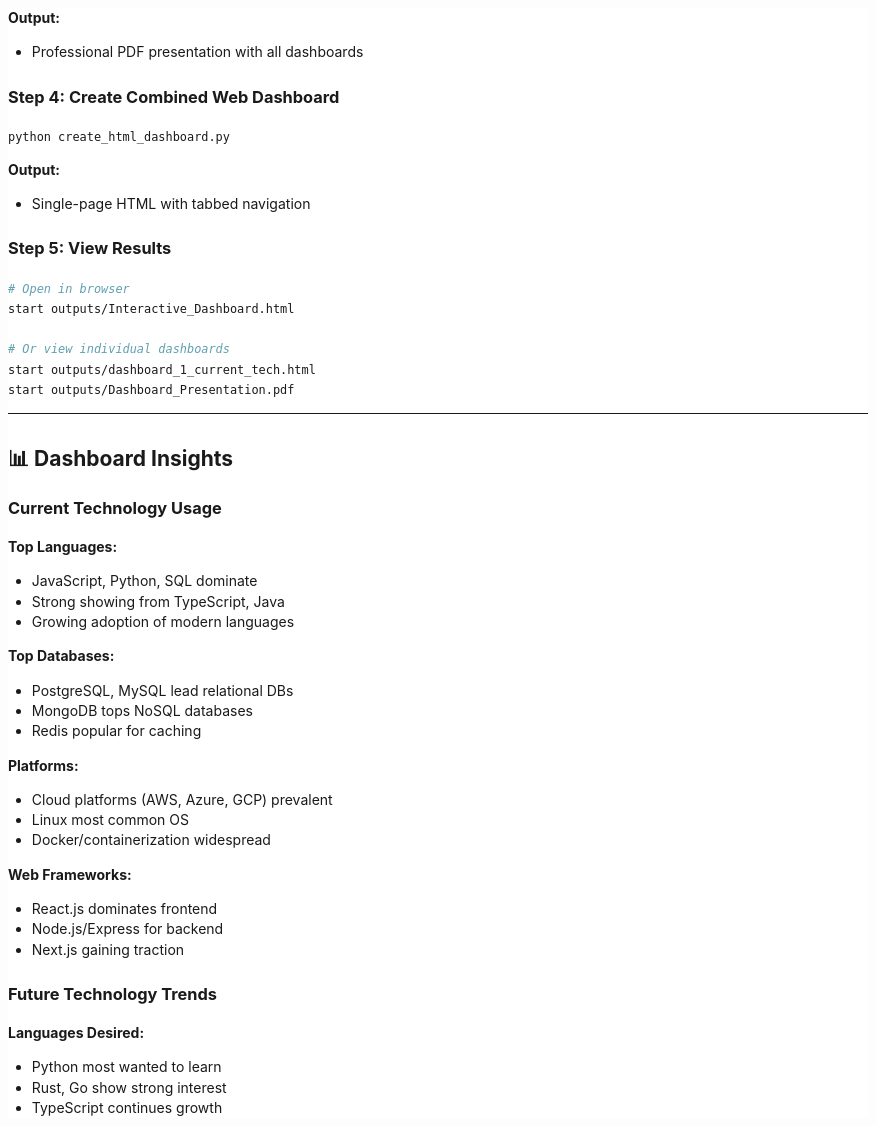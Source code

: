 **Output:**
- Professional PDF presentation with all dashboards

### **Step 4: Create Combined Web Dashboard**

```bash
python create_html_dashboard.py
```

**Output:**
- Single-page HTML with tabbed navigation

### **Step 5: View Results**

```bash
# Open in browser
start outputs/Interactive_Dashboard.html

# Or view individual dashboards
start outputs/dashboard_1_current_tech.html
start outputs/Dashboard_Presentation.pdf
```

---

## 📊 Dashboard Insights

### **Current Technology Usage**

**Top Languages:**
- JavaScript, Python, SQL dominate
- Strong showing from TypeScript, Java
- Growing adoption of modern languages

**Top Databases:**
- PostgreSQL, MySQL lead relational DBs
- MongoDB tops NoSQL databases
- Redis popular for caching

**Platforms:**
- Cloud platforms (AWS, Azure, GCP) prevalent
- Linux most common OS
- Docker/containerization widespread

**Web Frameworks:**
- React.js dominates frontend
- Node.js/Express for backend
- Next.js gaining traction

### **Future Technology Trends**

**Languages Desired:**
- Python most wanted to learn
- Rust, Go show strong interest
- TypeScript continues growth
